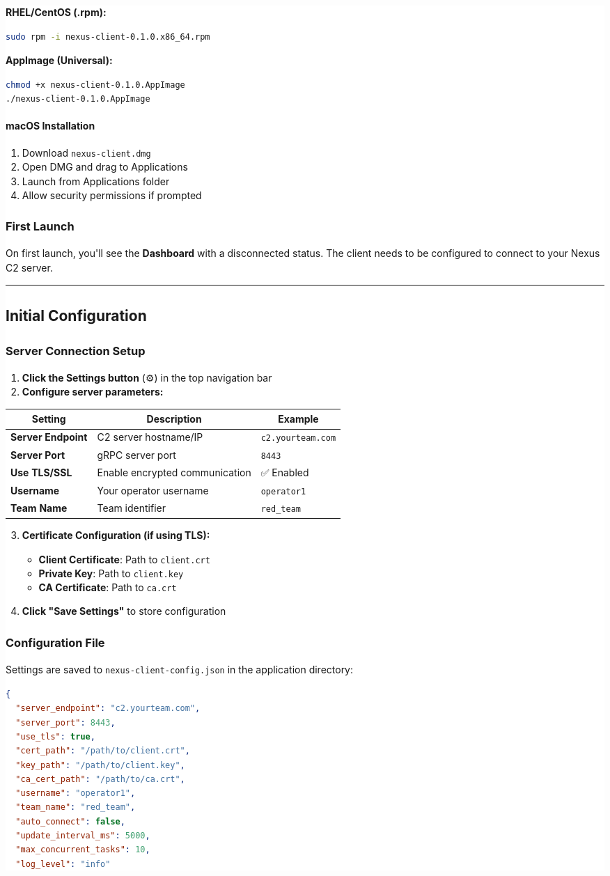 **RHEL/CentOS (.rpm):**
```bash
sudo rpm -i nexus-client-0.1.0.x86_64.rpm
```

**AppImage (Universal):**
```bash
chmod +x nexus-client-0.1.0.AppImage
./nexus-client-0.1.0.AppImage
```

#### macOS Installation
1. Download `nexus-client.dmg`
2. Open DMG and drag to Applications
3. Launch from Applications folder
4. Allow security permissions if prompted

### First Launch

On first launch, you'll see the **Dashboard** with a disconnected status. The client needs to be configured to connect to your Nexus C2 server.

---

## Initial Configuration

### Server Connection Setup

1. **Click the Settings button** (⚙️) in the top navigation bar
2. **Configure server parameters:**

| Setting | Description | Example |
|---------|-------------|---------|
| **Server Endpoint** | C2 server hostname/IP | `c2.yourteam.com` |
| **Server Port** | gRPC server port | `8443` |
| **Use TLS/SSL** | Enable encrypted communication | ✅ Enabled |
| **Username** | Your operator username | `operator1` |
| **Team Name** | Team identifier | `red_team` |

3. **Certificate Configuration (if using TLS):**
   - **Client Certificate**: Path to `client.crt`
   - **Private Key**: Path to `client.key`
   - **CA Certificate**: Path to `ca.crt`

4. **Click "Save Settings"** to store configuration

### Configuration File

Settings are saved to `nexus-client-config.json` in the application directory:

```json
{
  "server_endpoint": "c2.yourteam.com",
  "server_port": 8443,
  "use_tls": true,
  "cert_path": "/path/to/client.crt",
  "key_path": "/path/to/client.key",
  "ca_cert_path": "/path/to/ca.crt",
  "username": "operator1",
  "team_name": "red_team",
  "auto_connect": false,
  "update_interval_ms": 5000,
  "max_concurrent_tasks": 10,
  "log_level": "info"
```